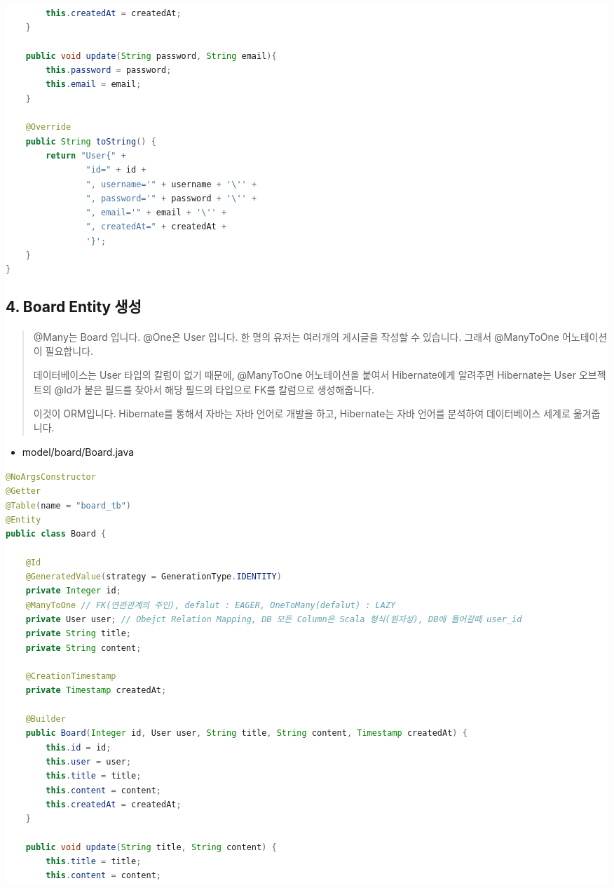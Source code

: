 ```java
        this.createdAt = createdAt;
    }

    public void update(String password, String email){
        this.password = password;
        this.email = email;
    }

    @Override
    public String toString() {
        return "User{" +
                "id=" + id +
                ", username='" + username + '\'' +
                ", password='" + password + '\'' +
                ", email='" + email + '\'' +
                ", createdAt=" + createdAt +
                '}';
    }
}
```

## 4. Board Entity 생성

> @Many는 Board 입니다.
> @One은 User 입니다.
> 한 명의 유저는 여러개의 게시글을 작성할 수 있습니다. 그래서 @ManyToOne 어노테이션이 필요합니다.
>
> 데이터베이스는 User 타입의 칼럼이 없기 때문에, @ManyToOne 어노테이션을 붙여서 Hibernate에게 알려주면 Hibernate는 User 오브젝트의 @Id가 붙은 필드를 찾아서 해당 필드의 타입으로 FK를 칼럼으로 생성해줍니다.
>
> 이것이 ORM입니다. Hibernate를 통해서 자바는 자바 언어로 개발을 하고, Hibernate는 자바 언어를 분석하여 데이터베이스 세계로 옮겨줍니다.

- model/board/Board.java

```java
@NoArgsConstructor
@Getter
@Table(name = "board_tb")
@Entity
public class Board {

    @Id
    @GeneratedValue(strategy = GenerationType.IDENTITY)
    private Integer id;
    @ManyToOne // FK(연관관계의 주인), defalut : EAGER, OneToMany(defalut) : LAZY
    private User user; // Obejct Relation Mapping, DB 모든 Column은 Scala 형식(원자성), DB에 들어갈때 user_id
    private String title;
    private String content;

    @CreationTimestamp
    private Timestamp createdAt;

    @Builder
    public Board(Integer id, User user, String title, String content, Timestamp createdAt) {
        this.id = id;
        this.user = user;
        this.title = title;
        this.content = content;
        this.createdAt = createdAt;
    }

    public void update(String title, String content) {
        this.title = title;
        this.content = content;
```